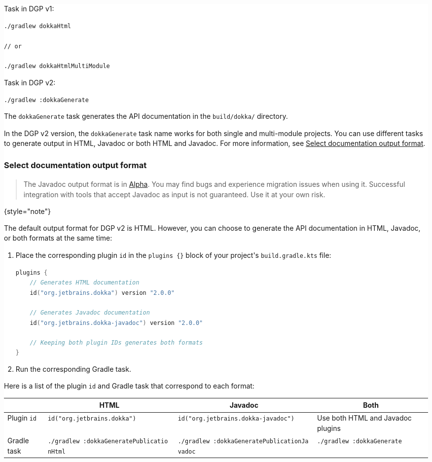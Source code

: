 Task in DGP v1:

```text
./gradlew dokkaHtml

// or

./gradlew dokkaHtmlMultiModule
```

Task in DGP v2:

```text
./gradlew :dokkaGenerate
```

The `dokkaGenerate` task generates the API documentation in the `build/dokka/` directory.

In the DGP v2 version, the `dokkaGenerate` task name works for both single and multi-module projects. You can use different tasks
to generate output in HTML, Javadoc or both HTML and Javadoc. For more information, see [Select documentation output format](#select-documentation-output-format).

### Select documentation output format

> The Javadoc output format is in [Alpha](https://kotlinlang.org/docs/components-stability.html#stability-levels-explained).
> You may find bugs and experience migration issues when using it. Successful integration with tools that accept Javadoc
> as input is not guaranteed. Use it at your own risk.
>
{style="note"}

The default output format for DGP v2 is HTML. However, you can choose to generate the API documentation in HTML, Javadoc, 
or both formats at the same time:

1. Place the corresponding plugin `id` in the `plugins {}` block of your project's `build.gradle.kts` file:

   ```kotlin
   plugins {
       // Generates HTML documentation
       id("org.jetbrains.dokka") version "2.0.0"

       // Generates Javadoc documentation
       id("org.jetbrains.dokka-javadoc") version "2.0.0"

       // Keeping both plugin IDs generates both formats
   }
   ```

2. Run the corresponding Gradle task.

Here is a list of the plugin `id` and Gradle task that correspond to each format:

|             | **HTML**                       | **Javadoc**                         | **Both**                          |
|-------------|--------------------------------|-------------------------------------|-----------------------------------|
| Plugin `id` | `id("org.jetbrains.dokka")`    | `id("org.jetbrains.dokka-javadoc")` | Use both HTML and Javadoc plugins |
| Gradle task | `./gradlew :dokkaGeneratePublicationHtml` | `./gradlew :dokkaGeneratePublicationJavadoc`   | `./gradlew :dokkaGenerate`        |
